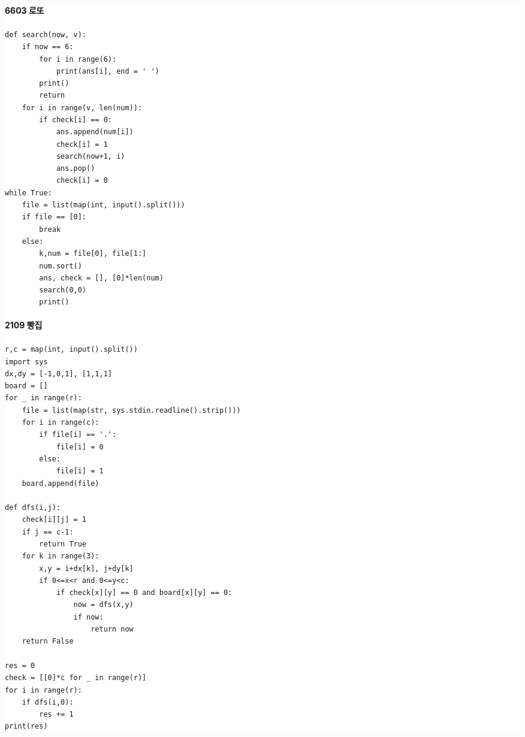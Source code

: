 

#### 6603 로또
```
def search(now, v):
    if now == 6:
        for i in range(6):
            print(ans[i], end = ' ')
        print()
        return
    for i in range(v, len(num)):
        if check[i] == 0:
            ans.append(num[i])
            check[i] = 1
            search(now+1, i)
            ans.pop()
            check[i] = 0
while True:
    file = list(map(int, input().split()))
    if file == [0]:
        break
    else:
        k,num = file[0], file[1:]
        num.sort()
        ans, check = [], [0]*len(num)
        search(0,0)
        print()
```

#### 2109 빵집
```
r,c = map(int, input().split())
import sys
dx,dy = [-1,0,1], [1,1,1]
board = []
for _ in range(r):
    file = list(map(str, sys.stdin.readline().strip()))
    for i in range(c):
        if file[i] == '.':
            file[i] = 0
        else:
            file[i] = 1
    board.append(file)

def dfs(i,j):
    check[i][j] = 1
    if j == c-1:
        return True
    for k in range(3):
        x,y = i+dx[k], j+dy[k]
        if 0<=x<r and 0<=y<c:
            if check[x][y] == 0 and board[x][y] == 0:
                now = dfs(x,y)
                if now:
                    return now
    return False

res = 0
check = [[0]*c for _ in range(r)]
for i in range(r):
    if dfs(i,0):
        res += 1
print(res)
```